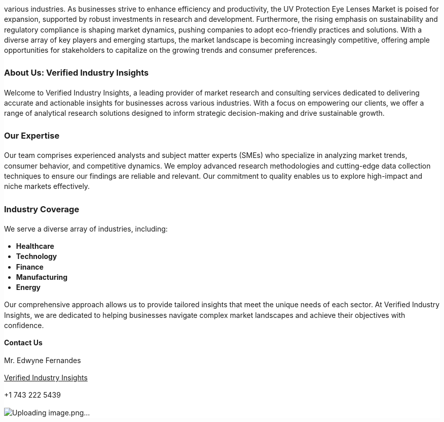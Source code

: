 various industries. As businesses strive to enhance efficiency and productivity, the UV Protection Eye Lenses Market is poised for expansion, supported by robust investments in research and development. Furthermore, the rising emphasis on sustainability and regulatory compliance is shaping market dynamics, pushing companies to adopt eco-friendly practices and solutions. With a diverse array of key players and emerging startups, the market landscape is becoming increasingly competitive, offering ample opportunities for stakeholders to capitalize on the growing trends and consumer preferences.</p><h3>About Us: Verified Industry Insights</h3><p>Welcome to Verified Industry Insights, a leading provider of market research and consulting services dedicated to delivering accurate and actionable insights for businesses across various industries. With a focus on empowering our clients, we offer a range of analytical research solutions designed to inform strategic decision-making and drive sustainable growth.</p><h3>Our Expertise</h3><p>Our team comprises experienced analysts and subject matter experts (SMEs) who specialize in analyzing market trends, consumer behavior, and competitive dynamics. We employ advanced research methodologies and cutting-edge data collection techniques to ensure our findings are reliable and relevant. Our commitment to quality enables us to explore high-impact and niche markets effectively.</p><h3>Industry Coverage</h3><p>We serve a diverse array of industries, including:</p><ul><li><strong>Healthcare</strong></li><li><strong>Technology</strong></li><li><strong>Finance</strong></li><li><strong>Manufacturing</strong></li><li><strong>Energy</strong></li></ul><p>Our comprehensive approach allows us to provide tailored insights that meet the unique needs of each sector. At Verified Industry Insights, we are dedicated to helping businesses navigate complex market landscapes and achieve their objectives with confidence.</p><p><strong>Contact Us</strong></p><p>Mr. Edwyne Fernandes</p><p><a href="https://www.verifiedindustryinsights.com/">Verified Industry Insights</a></p><p>+1 743 222 5439</p>
![Uploading image.png…]()
